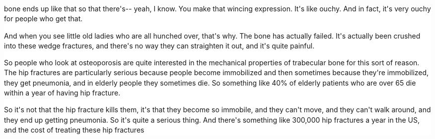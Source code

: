   <span m="414630">bone</span> <span m="415080">ends</span> <span m="415330">up</span>
  <span m="415490">like</span> <span m="415670">that</span> <span m="416000">so</span>
  <span m="416180">that</span> <span m="416330">there's--</span> <span m="416680">yeah,</span>
  <span m="417070">I</span> <span m="417206">know.</span> <span m="417343">You</span>
  <span m="417480">make</span> <span m="417640">that</span> <span m="418560">wincing</span>
  <span m="419100">expression.</span> <span m="419770">It's</span> <span m="419930">like</span>
  <span m="420305">ouchy.</span> <span m="420492">And</span> <span m="420680">in</span>
  <span m="420860">fact,</span> <span m="421160">it's</span> <span m="421340">very</span>
  <span m="421540">ouchy</span> <span m="421870">for</span> <span m="421990">people</span>
  <span m="422240">who</span> <span m="422340">get</span> <span m="422540">that.</span></p><p><span
  m="423110">And</span> <span m="423240">when</span> <span m="423330">you</span> <span
  m="423400">see</span> <span m="423830">little</span> <span m="424015">old</span>
  <span m="424200">ladies</span> <span m="424570">who</span> <span m="424650">are</span>
  <span m="424690">all</span> <span m="424810">hunched</span> <span m="425220">over,</span>
  <span m="425740">that's</span> <span m="425950">why.</span> <span m="426210">The</span>
  <span m="426320">bone</span> <span m="426700">has</span> <span m="426890">actually</span>
  <span m="427260">failed.</span> <span m="427770">It's</span> <span m="427900">actually</span>
  <span m="428280">been</span> <span m="428430">crushed</span> <span m="429490">into</span>
  <span m="429770">these</span> <span m="429960">wedge</span> <span m="430260">fractures,</span>
  <span m="430840">and</span> <span m="431270">there's</span> <span m="431520">no</span>
  <span m="431640">way</span> <span m="431760">they</span> <span m="431860">can</span>
  <span m="432320">straighten</span> <span m="432650">it</span> <span m="432720">out,</span>
  <span m="432880">and</span> <span m="432970">it's</span> <span m="433120">quite</span>
  <span m="433370">painful.</span></p><p><span m="434560">So</span> <span m="435940">people</span>
  <span m="436200">who</span> <span m="436310">look</span> <span m="436510">at</span>
  <span m="436590">osteoporosis</span> <span m="437390">are</span> <span m="437460">quite</span>
  <span m="437730">interested</span> <span m="438130">in</span> <span m="438190">the</span>
  <span m="438250">mechanical</span> <span m="438730">properties</span> <span m="439400">of</span>
  <span m="439540">trabecular</span> <span m="440010">bone</span> <span m="440880">for</span>
  <span m="441080">this</span> <span m="441250">sort</span> <span m="441510">of</span>
  <span m="441620">reason.</span> <span m="442340">The</span> <span m="442460">hip</span>
  <span m="442750">fractures</span> <span m="443610">are</span> <span m="443730">particularly</span>
  <span m="444470">serious</span> <span m="445870">because</span> <span m="446210">people</span>
  <span m="446440">become</span> <span m="446720">immobilized</span> <span m="447560">and</span>
  <span m="447750">then</span> <span m="448030">sometimes</span> <span m="448450">because</span>
  <span m="448700">they're</span> <span m="448800">immobilized,</span> <span m="449310">they</span>
  <span m="449380">get</span> <span m="449510">pneumonia,</span> <span m="450070">and</span>
  <span m="450580">in</span> <span m="450690">elderly</span> <span m="451020">people</span>
  <span m="451310">they</span> <span m="451400">sometimes</span> <span m="451800">die.</span>
  <span m="452430">So</span> <span m="452600">something</span> <span m="452890">like</span>
  <span m="453070">40%</span> <span m="453860">of</span> <span m="454330">elderly</span>
  <span m="454720">patients</span> <span m="455270">who</span> <span m="455460">are</span>
  <span m="455500">over</span> <span m="455880">65</span> <span m="456820">die</span>
  <span m="457380">within</span> <span m="457640">a</span> <span m="457730">year</span>
  <span m="458090">of</span> <span m="458210">having</span> <span m="458460">hip</span>
  <span m="458640">fracture.</span></p><p><span m="459470">So</span> <span m="459520">it's</span>
  <span m="459610">not</span> <span m="459770">that</span> <span m="459890">the</span>
  <span m="459970">hip</span> <span m="460220">fracture</span> <span m="460790">kills</span>
  <span m="461140">them,</span> <span m="461690">it's</span> <span m="461860">that</span>
  <span m="462000">they</span> <span m="462080">become</span> <span m="462540">so</span>
  <span m="462910">immobile,</span> <span m="463860">and</span> <span m="463990">they</span>
  <span m="464060">can't</span> <span m="464400">move,</span> <span m="464980">and</span>
  <span m="465070">they</span> <span m="465130">can't</span> <span m="465380">walk</span>
  <span m="465560">around,</span> <span m="466490">and</span> <span m="466790">they</span>
  <span m="466880">end</span> <span m="467020">up</span> <span m="467130">getting</span>
  <span m="467340">pneumonia.</span> <span m="467930">So</span> <span m="468590">it's</span>
  <span m="468700">quite</span> <span m="468880">a</span> <span m="468910">serious</span>
  <span m="469250">thing.</span> <span m="469780">And</span> <span m="469890">there's</span>
  <span m="470010">something</span> <span m="470210">like</span> <span m="470340">300,000</span>
  <span m="471300">hip</span> <span m="471530">fractures</span> <span m="472000">a</span>
  <span m="472080">year</span> <span m="472610">in</span> <span m="472820">the</span>
  <span m="472920">US,</span> <span m="473860">and</span> <span m="474010">the</span>
  <span m="474070">cost</span> <span m="474490">of</span> <span m="474600">treating</span>
  <span m="474980">these</span> <span m="475180">hip</span> <span m="475330">fractures</span>